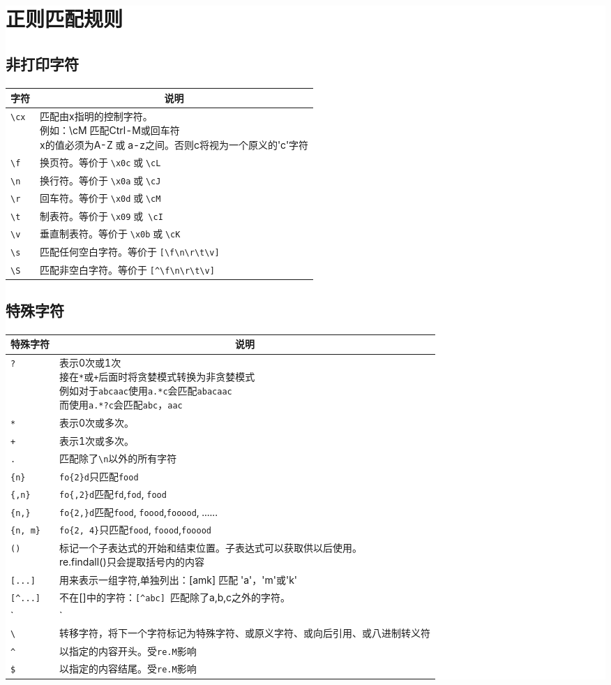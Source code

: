 # 正则匹配规则

## 非打印字符

| 字符  | 说明                                                         |
| ----- | ------------------------------------------------------------ |
| `\cx` | 匹配由x指明的控制字符。<br />例如：\cM 匹配Ctrl-M或回车符<br />x的值必须为A-Z 或 a-z之间。否则c将视为一个原义的'c'字符 |
| `\f`  | 换页符。等价于 `\x0c` 或 `\cL`                               |
| `\n`  | 换行符。等价于 `\x0a` 或 `\cJ`                               |
| `\r`  | 回车符。等价于 `\x0d` 或 `\cM`                               |
| `\t`  | 制表符。等价于 `\x09` 或` \cI`                               |
| `\v`  | 垂直制表符。等价于 `\x0b` 或 `\cK`                           |
| `\s`  | 匹配任何空白字符。等价于 `[\f\n\r\t\v]`                      |
| `\S`  | 匹配非空白字符。等价于 `[^\f\n\r\t\v]`                       |



## 特殊字符

| 特殊字符 | 说明                                                         |
| -------- | ------------------------------------------------------------ |
| `?`      | 表示0次或1次<br />接在`*`或`+`后面时将贪婪模式转换为非贪婪模式<br>例如对于`abcaac`使用`a.*c`会匹配`abacaac`<br>而使用`a.*?c`会匹配`abc`，`aac` |
| `*`      | 表示0次或多次。                                              |
| `+`      | 表示1次或多次。                                              |
| `.`      | 匹配除了`\n`以外的所有字符                                   |
| `{n}`    | `fo{2}d`只匹配`food`                                         |
| `{,n}`   | `fo{,2}d`匹配`fd`,`fod`, `food`                              |
| `{n,}`   | `fo{2,}d`匹配`food`, `foood`,`fooood`, ......                |
| `{n, m}` | `fo{2, 4}`只匹配`food`, `foood`,`fooood`                     |
| `()`     | 标记一个子表达式的开始和结束位置。子表达式可以获取供以后使用。<br />re.findall()只会提取括号内的内容 |
| `[...]`  | 用来表示一组字符,单独列出：[amk] 匹配 'a'，'m'或'k'          |
| `[^...]` | 不在[]中的字符：`[^abc] `匹配除了a,b,c之外的字符。           |
| `|`      | 表示或者 `f(a|ab|cc)m`匹配`fam`,`fabm`,`fccm`                |
| `\`      | 转移字符，将下一个字符标记为特殊字符、或原义字符、或向后引用、或八进制转义符 |
| `^`      | 以指定的内容开头。受`re.M`影响                               |
| `$`      | 以指定的内容结尾。受`re.M`影响                               |
